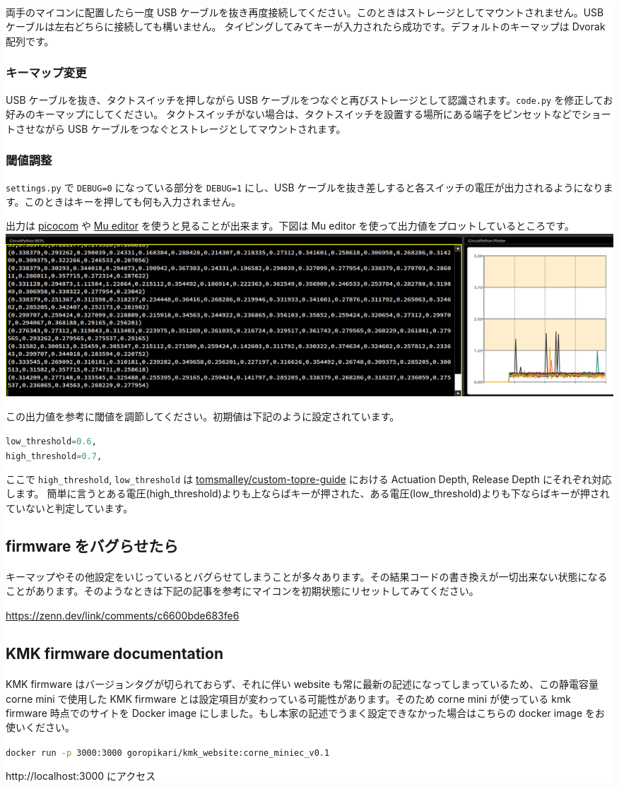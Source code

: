 
両手のマイコンに配置したら一度 USB ケーブルを抜き再度接続してください。このときはストレージとしてマウントされません。USB ケーブルは左右どちらに接続しても構いません。
タイピングしてみてキーが入力されたら成功です。デフォルトのキーマップは Dvorak 配列です。

### キーマップ変更

USB ケーブルを抜き、タクトスイッチを押しながら USB ケーブルをつなぐと再びストレージとして認識されます。`code.py` を修正してお好みのキーマップにしてください。
タクトスイッチがない場合は、タクトスイッチを設置する場所にある端子をピンセットなどでショートさせながら USB ケーブルをつなぐとストレージとしてマウントされます。


### 閾値調整

`settings.py` で `DEBUG=0` になっている部分を `DEBUG=1` にし、USB ケーブルを抜き差しすると各スイッチの電圧が出力されるようになります。このときはキーを押しても何も入力されません。

出力は [picocom](https://wiki.archlinux.jp/index.php/%E3%82%B7%E3%83%AA%E3%82%A2%E3%83%AB%E3%82%B3%E3%83%B3%E3%82%BD%E3%83%BC%E3%83%AB#picocom) や [Mu editor](https://codewith.mu/) を使うと見ることが出来ます。下図は Mu editor を使って出力値をプロットしているところです。
![閾値](./img/threshold.png)

この出力値を参考に閾値を調節してください。初期値は下記のように設定されています。

```python
low_threshold=0.6,
high_threshold=0.7,
```

ここで `high_threshold`, `low_threshold` は [tomsmalley/custom-topre-guide](https://github.com/tomsmalley/custom-topre-guide/blob/c4a8cadadc9f8ab422d9cba28a28701198a1bd22/README.md#overview) における Actuation Depth, Release Depth にそれぞれ対応します。
簡単に言うとある電圧(high_threshold)よりも上ならばキーが押された、ある電圧(low_threshold)よりも下ならばキーが押されていないと判定しています。


## firmware をバグらせたら

キーマップやその他設定をいじっているとバグらせてしまうことが多々あります。その結果コードの書き換えが一切出来ない状態になることがあります。そのようなときは下記の記事を参考にマイコンを初期状態にリセットしてみてください。

https://zenn.dev/link/comments/c6600bde683fe6

## KMK firmware documentation

KMK firmware はバージョンタグが切られておらず、それに伴い website も常に最新の記述になってしまっているため、この静電容量 corne mini で使用した KMK firmware とは設定項目が変わっている可能性があります。そのため corne mini が使っている kmk firmware 時点でのサイトを Docker image にしました。もし本家の記述でうまく設定できなかった場合はこちらの docker image をお使いください。

```bash
docker run -p 3000:3000 goropikari/kmk_website:corne_miniec_v0.1
```

http://localhost:3000 にアクセス
